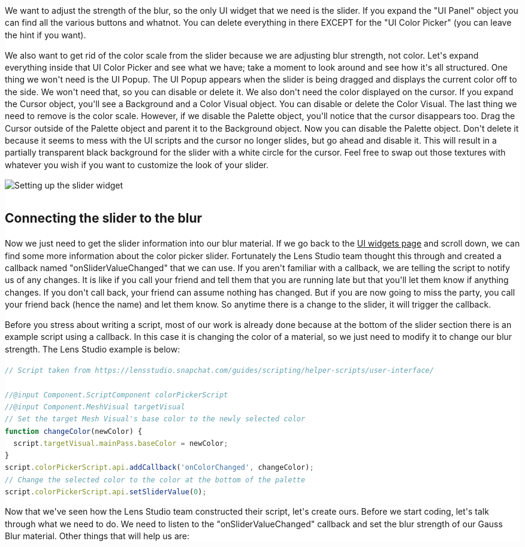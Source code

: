 We want to adjust the strength of the blur, so the only UI widget that we need is the slider. If you expand the "UI Panel" object you can find all the various buttons and whatnot. You can delete everything in there EXCEPT for the "UI Color Picker" (you can leave the hint if you want).

We also want to get rid of the color scale from the slider because we are adjusting blur strength, not color. Let's expand everything inside that UI Color Picker and see what we have; take a moment to look around and see how it's all structured. One thing we won't need is the UI Popup. The UI Popup appears when the slider is being dragged and displays the current color off to the side. We won't need that, so you can disable or delete it. We also don't need the color displayed on the cursor. If you expand the Cursor object, you'll see a Background and a Color Visual object. You can disable or delete the Color Visual. The last thing we need to remove is the color scale. However, if we disable the Palette object, you'll notice that the cursor disappears too. Drag the Cursor outside of the Palette object and parent it to the Background object. Now you can disable the Palette object. Don't delete it because it seems to mess with the UI scripts and the cursor no longer slides, but go ahead and disable it. This will result in a partially transparent black background for the slider with a white circle for the cursor. Feel free to swap out those textures with whatever you wish if you want to customize the look of your slider.

![Setting up the slider widget](../../snapchat-intermediate/background-blur/slider-setup.jpg)

## Connecting the slider to the blur

Now we just need to get the slider information into our blur material. If we go back to the [UI widgets page](https://lensstudio.snapchat.com/guides/scripting/helper-scripts/user-interface/) and scroll down, we can find some more information about the color picker slider. Fortunately the Lens Studio team thought this through and created a callback named "onSliderValueChanged" that we can use. If you aren't familiar with a callback, we are telling the script to notify us of any changes. It is like if you call your friend and tell them that you are running late but that you'll let them know if anything changes. If you don't call back, your friend can assume nothing has changed. But if you are now going to miss the party, you call your friend back (hence the name) and let them know. So anytime there is a change to the slider, it will trigger the callback.

Before you stress about writing a script, most of our work is already done because at the bottom of the slider section there is an example script using a callback.
In this case it is changing the color of a material, so we just need to modify it to change our blur strength. The Lens Studio example is below:

```javascript
// Script taken from https://lensstudio.snapchat.com/guides/scripting/helper-scripts/user-interface/

//@input Component.ScriptComponent colorPickerScript
//@input Component.MeshVisual targetVisual
// Set the target Mesh Visual's base color to the newly selected color
function changeColor(newColor) {
  script.targetVisual.mainPass.baseColor = newColor;
}
script.colorPickerScript.api.addCallback('onColorChanged', changeColor);
// Change the selected color to the color at the bottom of the palette
script.colorPickerScript.api.setSliderValue(0);
```

Now that we've seen how the Lens Studio team constructed their script, let's create ours. Before we start coding, let's talk through what we need to do. We need to listen to the "onSliderValueChanged" callback and set the blur strength of our Gauss Blur material. Other things that will help us are:
